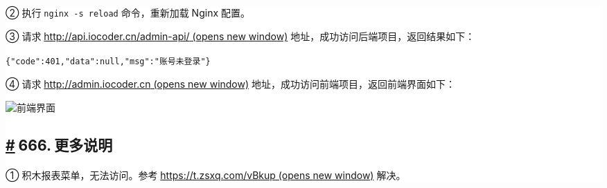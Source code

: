 ```
```
② 执行 `nginx -s reload` 命令，重新加载 Nginx 配置。

 ③ 请求 [http://api.iocoder.cn/admin-api/  (opens new window)](http://api.iocoder.cn/admin-api/) 地址，成功访问后端项目，返回结果如下：

 
```
{"code":401,"data":null,"msg":"账号未登录"}

```
④ 请求 [http://admin.iocoder.cn  (opens new window)](http://admin.iocoder.cn) 地址，成功访问前端项目，返回前端界面如下：

 ![前端界面](https://doc.iocoder.cn/img/%E8%BF%90%E7%BB%B4%E6%89%8B%E5%86%8C/Linux%E9%83%A8%E7%BD%B2/15.png)

 ## [#](#_666-更多说明) 666. 更多说明

 ① 积木报表菜单，无法访问。参考 [https://t.zsxq.com/vBkup  (opens new window)](https://t.zsxq.com/vBkup) 解决。

